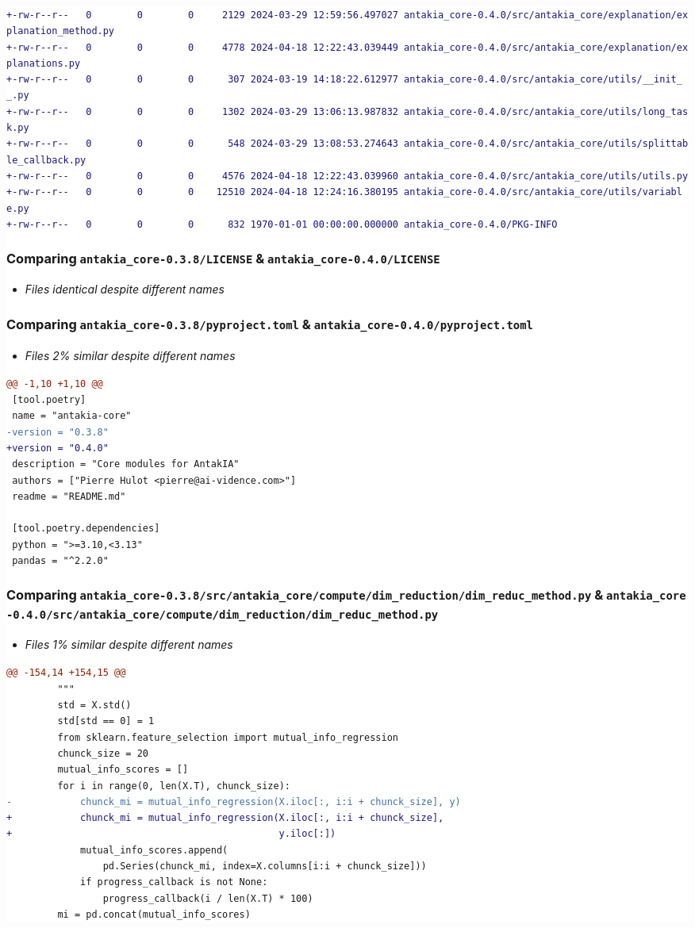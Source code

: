 ```diff
+-rw-r--r--   0        0        0     2129 2024-03-29 12:59:56.497027 antakia_core-0.4.0/src/antakia_core/explanation/explanation_method.py
+-rw-r--r--   0        0        0     4778 2024-04-18 12:22:43.039449 antakia_core-0.4.0/src/antakia_core/explanation/explanations.py
+-rw-r--r--   0        0        0      307 2024-03-19 14:18:22.612977 antakia_core-0.4.0/src/antakia_core/utils/__init__.py
+-rw-r--r--   0        0        0     1302 2024-03-29 13:06:13.987832 antakia_core-0.4.0/src/antakia_core/utils/long_task.py
+-rw-r--r--   0        0        0      548 2024-03-29 13:08:53.274643 antakia_core-0.4.0/src/antakia_core/utils/splittable_callback.py
+-rw-r--r--   0        0        0     4576 2024-04-18 12:22:43.039960 antakia_core-0.4.0/src/antakia_core/utils/utils.py
+-rw-r--r--   0        0        0    12510 2024-04-18 12:24:16.380195 antakia_core-0.4.0/src/antakia_core/utils/variable.py
+-rw-r--r--   0        0        0      832 1970-01-01 00:00:00.000000 antakia_core-0.4.0/PKG-INFO
```

### Comparing `antakia_core-0.3.8/LICENSE` & `antakia_core-0.4.0/LICENSE`

 * *Files identical despite different names*

### Comparing `antakia_core-0.3.8/pyproject.toml` & `antakia_core-0.4.0/pyproject.toml`

 * *Files 2% similar despite different names*

```diff
@@ -1,10 +1,10 @@
 [tool.poetry]
 name = "antakia-core"
-version = "0.3.8"
+version = "0.4.0"
 description = "Core modules for AntakIA"
 authors = ["Pierre Hulot <pierre@ai-vidence.com>"]
 readme = "README.md"
 
 [tool.poetry.dependencies]
 python = ">=3.10,<3.13"
 pandas = "^2.2.0"
```

### Comparing `antakia_core-0.3.8/src/antakia_core/compute/dim_reduction/dim_reduc_method.py` & `antakia_core-0.4.0/src/antakia_core/compute/dim_reduction/dim_reduc_method.py`

 * *Files 1% similar despite different names*

```diff
@@ -154,14 +154,15 @@
         """
         std = X.std()
         std[std == 0] = 1
         from sklearn.feature_selection import mutual_info_regression
         chunck_size = 20
         mutual_info_scores = []
         for i in range(0, len(X.T), chunck_size):
-            chunck_mi = mutual_info_regression(X.iloc[:, i:i + chunck_size], y)
+            chunck_mi = mutual_info_regression(X.iloc[:, i:i + chunck_size],
+                                               y.iloc[:])
             mutual_info_scores.append(
                 pd.Series(chunck_mi, index=X.columns[i:i + chunck_size]))
             if progress_callback is not None:
                 progress_callback(i / len(X.T) * 100)
         mi = pd.concat(mutual_info_scores)
```